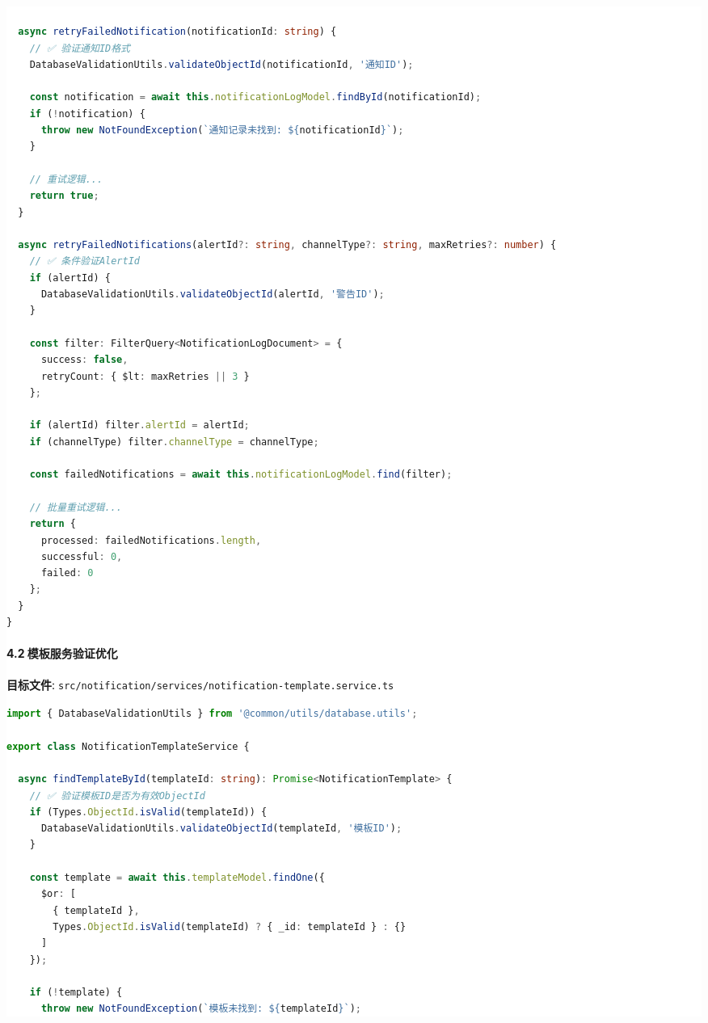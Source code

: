 ```typescript

  async retryFailedNotification(notificationId: string) {
    // ✅ 验证通知ID格式
    DatabaseValidationUtils.validateObjectId(notificationId, '通知ID');
    
    const notification = await this.notificationLogModel.findById(notificationId);
    if (!notification) {
      throw new NotFoundException(`通知记录未找到: ${notificationId}`);
    }
    
    // 重试逻辑...
    return true;
  }

  async retryFailedNotifications(alertId?: string, channelType?: string, maxRetries?: number) {
    // ✅ 条件验证AlertId
    if (alertId) {
      DatabaseValidationUtils.validateObjectId(alertId, '警告ID');
    }
    
    const filter: FilterQuery<NotificationLogDocument> = {
      success: false,
      retryCount: { $lt: maxRetries || 3 }
    };
    
    if (alertId) filter.alertId = alertId;
    if (channelType) filter.channelType = channelType;
    
    const failedNotifications = await this.notificationLogModel.find(filter);
    
    // 批量重试逻辑...
    return {
      processed: failedNotifications.length,
      successful: 0,
      failed: 0
    };
  }
}
```

#### 4.2 模板服务验证优化

**目标文件**: `src/notification/services/notification-template.service.ts`

```typescript
import { DatabaseValidationUtils } from '@common/utils/database.utils';

export class NotificationTemplateService {
  
  async findTemplateById(templateId: string): Promise<NotificationTemplate> {
    // ✅ 验证模板ID是否为有效ObjectId
    if (Types.ObjectId.isValid(templateId)) {
      DatabaseValidationUtils.validateObjectId(templateId, '模板ID');
    }
    
    const template = await this.templateModel.findOne({
      $or: [
        { templateId },
        Types.ObjectId.isValid(templateId) ? { _id: templateId } : {}
      ]
    });
    
    if (!template) {
      throw new NotFoundException(`模板未找到: ${templateId}`);
```